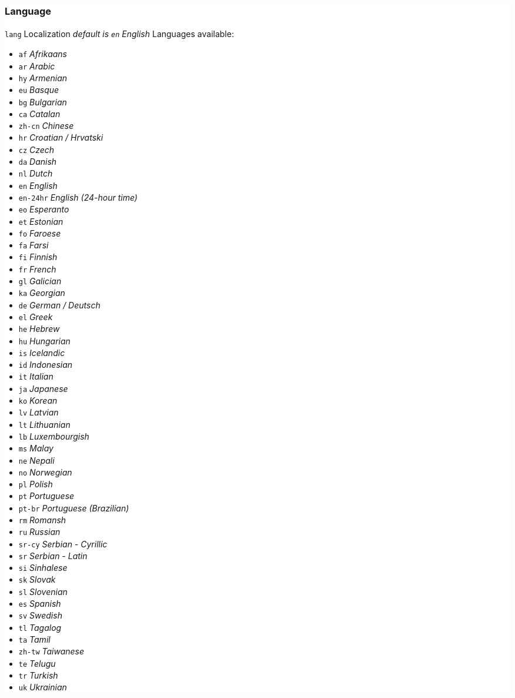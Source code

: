### Language
`lang`
Localization
*default is `en` English*
Languages available:
* `af` *Afrikaans*
* `ar` *Arabic*
* `hy` *Armenian*
* `eu` *Basque*
* `bg` *Bulgarian*
* `ca` *Catalan*
* `zh-cn` *Chinese*
* `hr` *Croatian / Hrvatski*
* `cz` *Czech*
* `da` *Danish*
* `nl` *Dutch*
* `en` *English*
* `en-24hr` *English (24-hour time)*
* `eo` *Esperanto*
* `et` *Estonian*
* `fo` *Faroese*
* `fa` *Farsi*
* `fi` *Finnish*
* `fr` *French*
* `gl` *Galician*
* `ka` *Georgian*
* `de` *German / Deutsch*
* `el` *Greek*
* `he` *Hebrew*
* `hu` *Hungarian*
* `is` *Icelandic*
* `id` *Indonesian*
* `it` *Italian*
* `ja` *Japanese*
* `ko` *Korean*
* `lv` *Latvian*
* `lt` *Lithuanian*
* `lb` *Luxembourgish*
* `ms` *Malay*
* `ne` *Nepali*
* `no` *Norwegian*
* `pl` *Polish*
* `pt` *Portuguese*
* `pt-br` *Portuguese (Brazilian)*
* `rm` *Romansh*
* `ru` *Russian*
* `sr-cy` *Serbian - Cyrillic*
* `sr` *Serbian - Latin*
* `si` *Sinhalese*
* `sk` *Slovak*
* `sl` *Slovenian*
* `es` *Spanish*
* `sv` *Swedish*
* `tl` *Tagalog*
* `ta` *Tamil*
* `zh-tw` *Taiwanese*
* `te` *Telugu*
* `tr` *Turkish*
* `uk` *Ukrainian*
